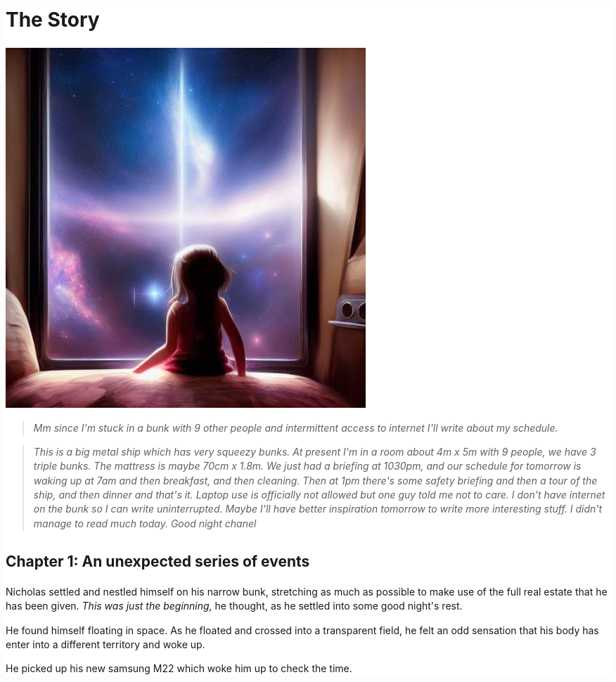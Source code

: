# The Story

![](../static/images/girl-stars.jpg)

> _Mm since I'm stuck in a bunk with 9 other people and intermittent access to internet I'll write about my schedule._

> _This is a big metal ship which has very squeezy bunks. At present I'm in a room about 4m x 5m with 9 people, we have 3 triple bunks. The mattress is maybe 70cm x 1.8m. We just had a briefing at 1030pm, and our schedule for tomorrow is waking up at 7am and then breakfast, and then cleaning. Then at 1pm there's some safety briefing and then a tour of the ship, and then dinner and that's it. Laptop use is officially not allowed but one guy told me not to care. I don't have internet on the bunk so I can write uninterrupted. Maybe I'll have better inspiration tomorrow to write more interesting stuff. I didn't manage to read much today. Good night chanel_

## Chapter 1: An unexpected series of events

Nicholas settled and nestled himself on his narrow bunk, stretching as much as possible to make use of the full real estate that he has been given. _This was just the beginning,_ he thought, as he settled into some good night's rest.

He found himself floating in space. As he floated and crossed into a transparent field, he felt an odd sensation that his body has enter into a different territory and woke up.

He picked up his new samsung M22 which woke him up to check the time.
